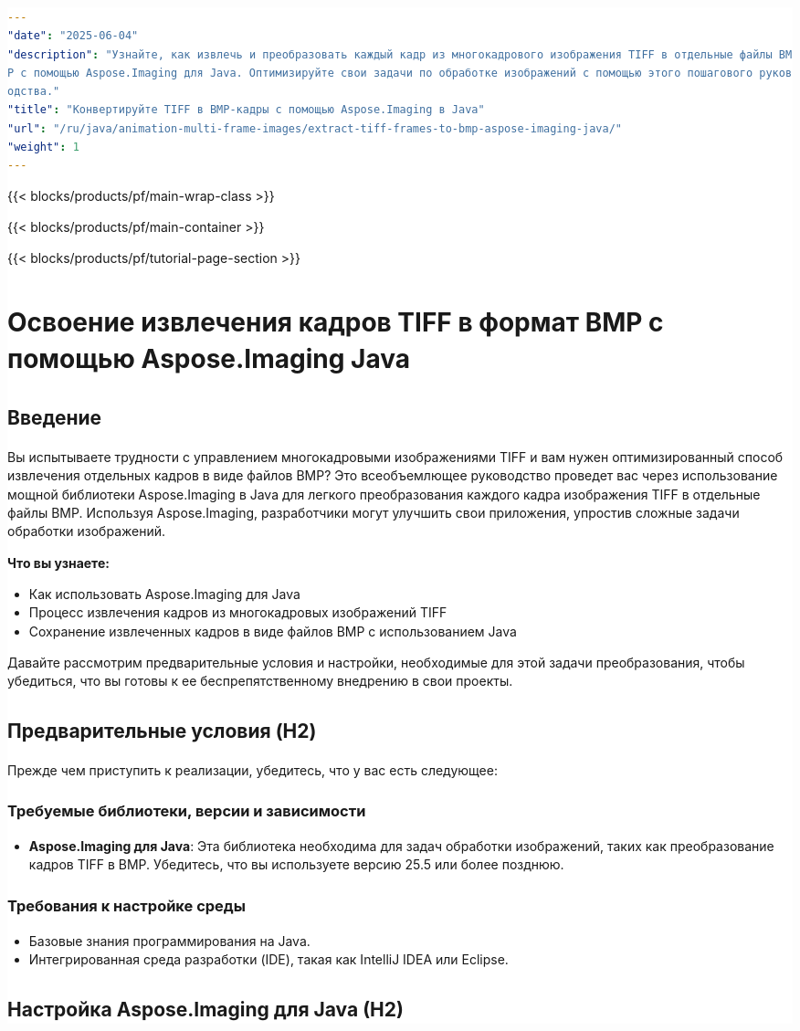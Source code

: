 ```yaml
---
"date": "2025-06-04"
"description": "Узнайте, как извлечь и преобразовать каждый кадр из многокадрового изображения TIFF в отдельные файлы BMP с помощью Aspose.Imaging для Java. Оптимизируйте свои задачи по обработке изображений с помощью этого пошагового руководства."
"title": "Конвертируйте TIFF в BMP-кадры с помощью Aspose.Imaging в Java"
"url": "/ru/java/animation-multi-frame-images/extract-tiff-frames-to-bmp-aspose-imaging-java/"
"weight": 1
---
```


{{< blocks/products/pf/main-wrap-class >}}

{{< blocks/products/pf/main-container >}}

{{< blocks/products/pf/tutorial-page-section >}}
# Освоение извлечения кадров TIFF в формат BMP с помощью Aspose.Imaging Java

## Введение

Вы испытываете трудности с управлением многокадровыми изображениями TIFF и вам нужен оптимизированный способ извлечения отдельных кадров в виде файлов BMP? Это всеобъемлющее руководство проведет вас через использование мощной библиотеки Aspose.Imaging в Java для легкого преобразования каждого кадра изображения TIFF в отдельные файлы BMP. Используя Aspose.Imaging, разработчики могут улучшить свои приложения, упростив сложные задачи обработки изображений.

**Что вы узнаете:**
- Как использовать Aspose.Imaging для Java
- Процесс извлечения кадров из многокадровых изображений TIFF
- Сохранение извлеченных кадров в виде файлов BMP с использованием Java

Давайте рассмотрим предварительные условия и настройки, необходимые для этой задачи преобразования, чтобы убедиться, что вы готовы к ее беспрепятственному внедрению в свои проекты.

## Предварительные условия (H2)

Прежде чем приступить к реализации, убедитесь, что у вас есть следующее:

### Требуемые библиотеки, версии и зависимости
- **Aspose.Imaging для Java**: Эта библиотека необходима для задач обработки изображений, таких как преобразование кадров TIFF в BMP. Убедитесь, что вы используете версию 25.5 или более позднюю.

### Требования к настройке среды
- Базовые знания программирования на Java.
- Интегрированная среда разработки (IDE), такая как IntelliJ IDEA или Eclipse.

## Настройка Aspose.Imaging для Java (H2)
